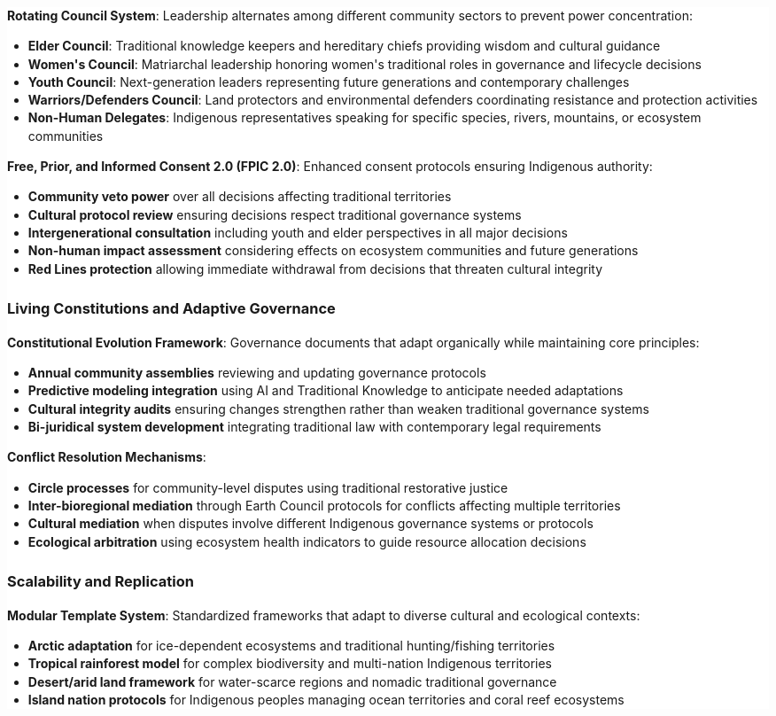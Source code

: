 **Rotating Council System**: Leadership alternates among different community sectors to prevent power concentration:
- **Elder Council**: Traditional knowledge keepers and hereditary chiefs providing wisdom and cultural guidance
- **Women's Council**: Matriarchal leadership honoring women's traditional roles in governance and lifecycle decisions
- **Youth Council**: Next-generation leaders representing future generations and contemporary challenges
- **Warriors/Defenders Council**: Land protectors and environmental defenders coordinating resistance and protection activities
- **Non-Human Delegates**: Indigenous representatives speaking for specific species, rivers, mountains, or ecosystem communities

**Free, Prior, and Informed Consent 2.0 (FPIC 2.0)**: Enhanced consent protocols ensuring Indigenous authority:
- **Community veto power** over all decisions affecting traditional territories
- **Cultural protocol review** ensuring decisions respect traditional governance systems
- **Intergenerational consultation** including youth and elder perspectives in all major decisions
- **Non-human impact assessment** considering effects on ecosystem communities and future generations
- **Red Lines protection** allowing immediate withdrawal from decisions that threaten cultural integrity

### Living Constitutions and Adaptive Governance

**Constitutional Evolution Framework**: Governance documents that adapt organically while maintaining core principles:
- **Annual community assemblies** reviewing and updating governance protocols
- **Predictive modeling integration** using AI and Traditional Knowledge to anticipate needed adaptations
- **Cultural integrity audits** ensuring changes strengthen rather than weaken traditional governance systems
- **Bi-juridical system development** integrating traditional law with contemporary legal requirements

**Conflict Resolution Mechanisms**:
- **Circle processes** for community-level disputes using traditional restorative justice
- **Inter-bioregional mediation** through Earth Council protocols for conflicts affecting multiple territories
- **Cultural mediation** when disputes involve different Indigenous governance systems or protocols
- **Ecological arbitration** using ecosystem health indicators to guide resource allocation decisions

### Scalability and Replication

**Modular Template System**: Standardized frameworks that adapt to diverse cultural and ecological contexts:
- **Arctic adaptation** for ice-dependent ecosystems and traditional hunting/fishing territories
- **Tropical rainforest model** for complex biodiversity and multi-nation Indigenous territories
- **Desert/arid land framework** for water-scarce regions and nomadic traditional governance
- **Island nation protocols** for Indigenous peoples managing ocean territories and coral reef ecosystems
